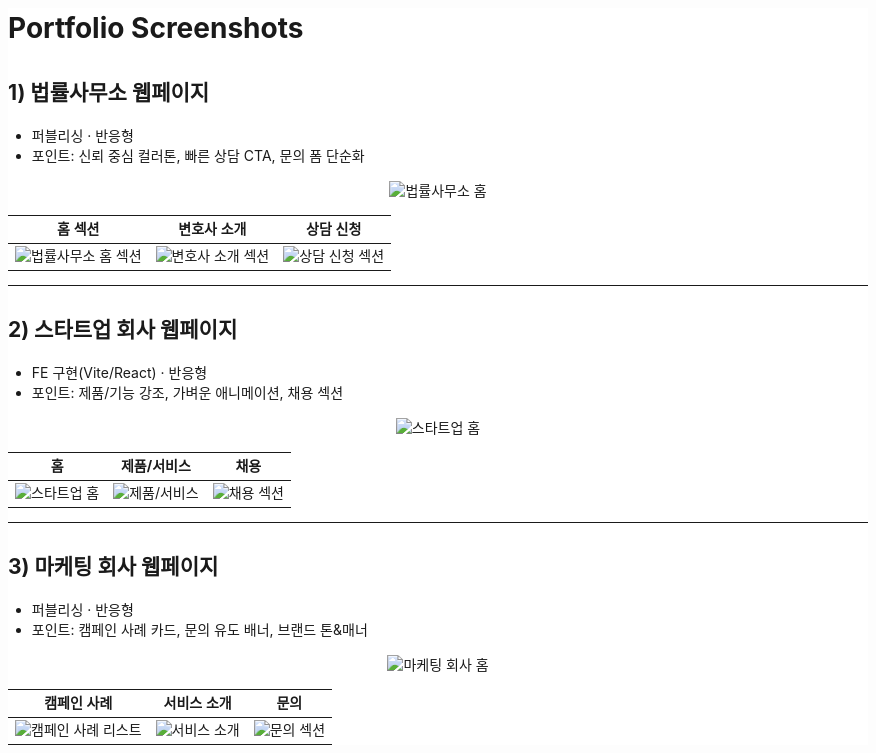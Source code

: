 # Portfolio Screenshots

## 1) 법률사무소 웹페이지
- 퍼블리싱 · 반응형
- 포인트: 신뢰 중심 컬러톤, 빠른 상담 CTA, 문의 폼 단순화

<p align="center">
  <img src="assets/readme/1.png" alt="법률사무소 홈" width="960">
</p>

| 홈 섹션 | 변호사 소개 | 상담 신청 |
|---|---|---|
| <img src="assets/readme/1_1.png" alt="법률사무소 홈 섹션" width="280"> | <img src="assets/readme/1_2.png" alt="변호사 소개 섹션" width="280"> | <img src="assets/readme/1_3.png" alt="상담 신청 섹션" width="280"> |

---

## 2) 스타트업 회사 웹페이지
- FE 구현(Vite/React) · 반응형
- 포인트: 제품/기능 강조, 가벼운 애니메이션, 채용 섹션

<p align="center">
  <img src="assets/readme/2.png" alt="스타트업 홈" width="960">
</p>

| 홈 | 제품/서비스 | 채용 |
|---|---|---|
| <img src="assets/readme/2_1.png" alt="스타트업 홈" width="280"> | <img src="assets/readme/2_2.png" alt="제품/서비스" width="280"> | <img src="assets/readme/2_3.png" alt="채용 섹션" width="280"> |

---

## 3) 마케팅 회사 웹페이지
- 퍼블리싱 · 반응형
- 포인트: 캠페인 사례 카드, 문의 유도 배너, 브랜드 톤&매너

<p align="center">
  <img src="assets/readme/3.png" alt="마케팅 회사 홈" width="960">
</p>

| 캠페인 사례 | 서비스 소개 | 문의 |
|---|---|---|
| <img src="assets/readme/3_1.png" alt="캠페인 사례 리스트" width="280"> | <img src="assets/readme/3_2.png" alt="서비스 소개" width="280"> | <img src="assets/readme/3_3.png" alt="문의 섹션" width="280"> |
